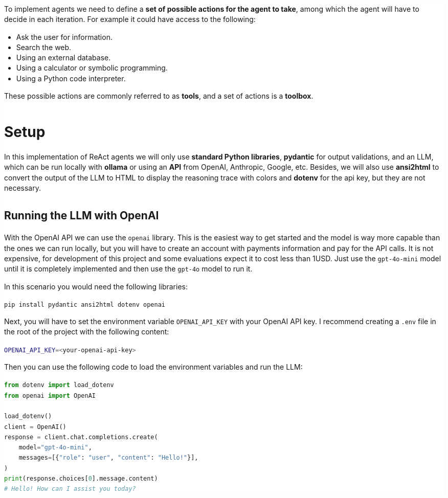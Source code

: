 To implement agents we need to define a **set of possible actions for the agent to take**, among which the agent will have to decide in each iteration. For example it could have access to the following:

-   Ask the user for information.
-   Search the web.
-   Using an external database.
-   Using a calculator or symbolic programming.
-   Using a Python code interpreter.

These possible actions are commonly referred to as **tools**, and a set of actions is a **toolbox**.

# Setup

In this implementation of ReAct agents we will only use **standard Python libraries**, **pydantic** for output validations, and an LLM, which can be run locally with **ollama** or using an **API** from OpenAI, Anthropic, Google, etc. Besides, we will also use **ansi2html** to convert the output of the LLM to HTML to display the reasoning trace with colors and **dotenv** for the api key, but they are not necessary.

## Running the LLM with OpenAI

With the OpenAI API we can use the `openai` library. This is the easiest way to get started and the model is way more capable than the ones we can run locally, but you will have to create an account with payments information and pay for the API calls. It is not expensive, for development of this project and some evaluations expect it to cost less than 1USD. Just use the `gpt-4o-mini` model until it is completely implemented and then use the `gpt-4o` model to run it.

In this scenario you would need the following libraries:

```bash
pip install pydantic ansi2html dotenv openai
```

Next, you will have to set the environment variable `OPENAI_API_KEY` with your OpenAI API key. I recommend creating a `.env` file in the root of the project with the following content:

```bash
OPENAI_API_KEY=<your-openai-api-key>
```

Then you can use the following code to load the environment variables and run the LLM:

```python
from dotenv import load_dotenv
from openai import OpenAI

load_dotenv()
client = OpenAI()
response = client.chat.completions.create(
    model="gpt-4o-mini",
    messages=[{"role": "user", "content": "Hello!"}],
)
print(response.choices[0].message.content)
# Hello! How can I assist you today?
```


[^1]: Yao, Shunyu, et al. "React: Synergizing reasoning and acting in language models." arXiv preprint arXiv:2210.03629 (2022). [https://arxiv.org/abs/2210.03629](https://arxiv.org/abs/2210.03629)